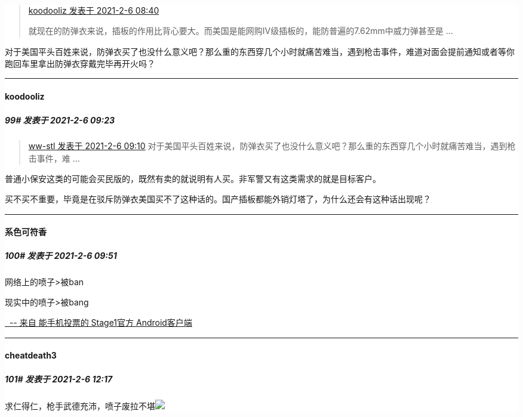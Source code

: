 

<blockquote><a href="httphttps://bbs.saraba1st.com/2b/forum.php?mod=redirect&amp;goto=findpost&amp;pid=50253611&amp;ptid=1986403" target="_blank">koodooliz 发表于 2021-2-6 08:40</a>

就现在的防弹衣来说，插板的作用比背心要大。而美国是能网购IV级插板的，能防普遍的7.62mm中威力弹甚至是 ...</blockquote>
对于美国平头百姓来说，防弹衣买了也没什么意义吧？那么重的东西穿几个小时就痛苦难当，遇到枪击事件，难道对面会提前通知或者等你跑回车里拿出防弹衣穿戴完毕再开火吗？







*****

####  koodooliz  
##### 99#       发表于 2021-2-6 09:23



<blockquote><a href="httphttps://bbs.saraba1st.com/2b/forum.php?mod=redirect&amp;goto=findpost&amp;pid=50253779&amp;ptid=1986403" target="_blank">ww-stl 发表于 2021-2-6 09:10</a>
对于美国平头百姓来说，防弹衣买了也没什么意义吧？那么重的东西穿几个小时就痛苦难当，遇到枪击事件，难 ...</blockquote>
普通小保安这类的可能会买民版的，既然有卖的就说明有人买。非军警又有这类需求的就是目标客户。

买不买不重要，毕竟是在驳斥防弹衣美国买不了这种话的。国产插板都能外销灯塔了，为什么还会有这种话出现呢？







*****

####  系色可符香  
##### 100#       发表于 2021-2-6 09:51




网络上的喷子&gt;被ban

现实中的喷子&gt;被bang

[  -- 来自 能手机投票的 Stage1官方 Android客户端](https://www.coolapk.com/apk/140634)







*****

####  cheatdeath3  
##### 101#       发表于 2021-2-6 12:17




求仁得仁，枪手武德充沛，喷子废拉不堪<img src="https://static.saraba1st.com/image/smiley/face2017/067.png" referrerpolicy="no-referrer">




